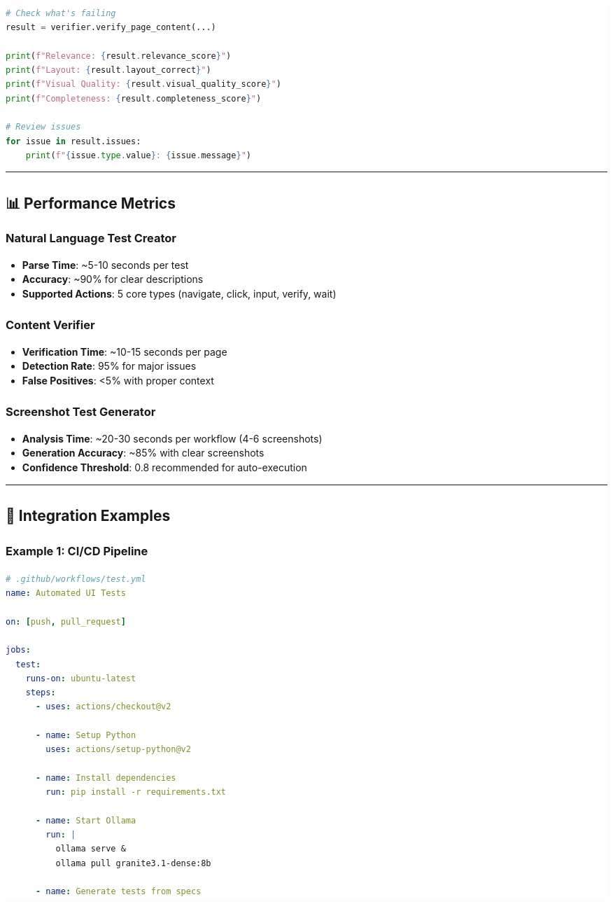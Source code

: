 ```python
# Check what's failing
result = verifier.verify_page_content(...)

print(f"Relevance: {result.relevance_score}")
print(f"Layout: {result.layout_correct}")
print(f"Visual Quality: {result.visual_quality_score}")
print(f"Completeness: {result.completeness_score}")

# Review issues
for issue in result.issues:
    print(f"{issue.type.value}: {issue.message}")
```

---

## 📊 Performance Metrics

### Natural Language Test Creator
- **Parse Time**: ~5-10 seconds per test
- **Accuracy**: ~90% for clear descriptions
- **Supported Actions**: 5 core types (navigate, click, input, verify, wait)

### Content Verifier
- **Verification Time**: ~10-15 seconds per page
- **Detection Rate**: 95% for major issues
- **False Positives**: <5% with proper context

### Screenshot Test Generator
- **Analysis Time**: ~20-30 seconds per workflow (4-6 screenshots)
- **Generation Accuracy**: ~85% with clear screenshots
- **Confidence Threshold**: 0.8 recommended for auto-execution

---

## 🚀 Integration Examples

### Example 1: CI/CD Pipeline

```yaml
# .github/workflows/test.yml
name: Automated UI Tests

on: [push, pull_request]

jobs:
  test:
    runs-on: ubuntu-latest
    steps:
      - uses: actions/checkout@v2
      
      - name: Setup Python
        uses: actions/setup-python@v2
        
      - name: Install dependencies
        run: pip install -r requirements.txt
        
      - name: Start Ollama
        run: |
          ollama serve &
          ollama pull granite3.1-dense:8b
        
      - name: Generate tests from specs
```